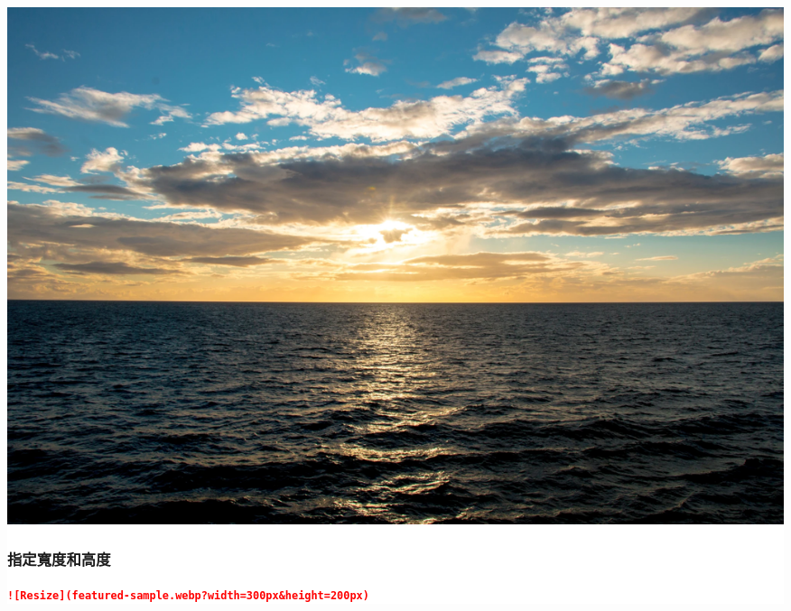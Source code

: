 ![Resize](featured-sample.webp?height=200px)

### 指定寬度和高度

```markdown
![Resize](featured-sample.webp?width=300px&height=200px)
```
